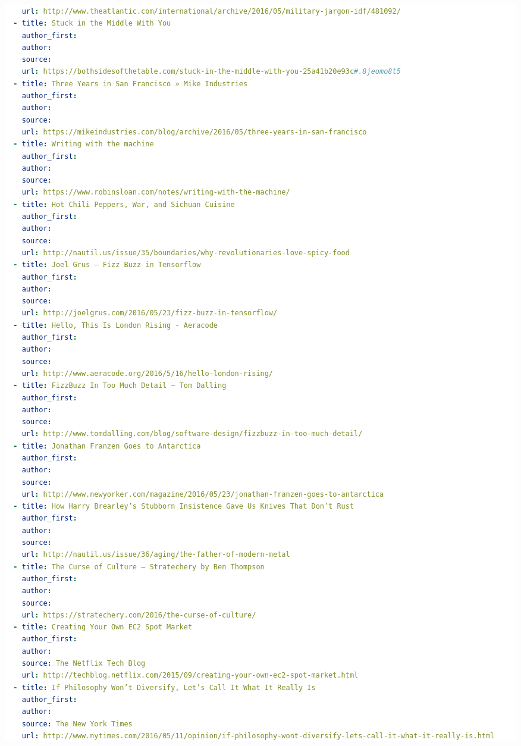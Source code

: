 ```yaml
    url: http://www.theatlantic.com/international/archive/2016/05/military-jargon-idf/481092/
  - title: Stuck in the Middle With You
    author_first:
    author:
    source:
    url: https://bothsidesofthetable.com/stuck-in-the-middle-with-you-25a41b20e93c#.8jeomo8t5
  - title: Three Years in San Francisco » Mike Industries
    author_first:
    author:
    source:
    url: https://mikeindustries.com/blog/archive/2016/05/three-years-in-san-francisco
  - title: Writing with the machine
    author_first:
    author:
    source:
    url: https://www.robinsloan.com/notes/writing-with-the-machine/
  - title: Hot Chili Peppers, War, and Sichuan Cuisine
    author_first:
    author:
    source:
    url: http://nautil.us/issue/35/boundaries/why-revolutionaries-love-spicy-food
  - title: Joel Grus – Fizz Buzz in Tensorflow
    author_first:
    author:
    source:
    url: http://joelgrus.com/2016/05/23/fizz-buzz-in-tensorflow/
  - title: Hello, This Is London Rising - Aeracode
    author_first:
    author:
    source:
    url: http://www.aeracode.org/2016/5/16/hello-london-rising/
  - title: FizzBuzz In Too Much Detail — Tom Dalling
    author_first:
    author:
    source:
    url: http://www.tomdalling.com/blog/software-design/fizzbuzz-in-too-much-detail/
  - title: Jonathan Franzen Goes to Antarctica
    author_first:
    author:
    source:
    url: http://www.newyorker.com/magazine/2016/05/23/jonathan-franzen-goes-to-antarctica
  - title: How Harry Brearley’s Stubborn Insistence Gave Us Knives That Don’t Rust
    author_first:
    author:
    source:
    url: http://nautil.us/issue/36/aging/the-father-of-modern-metal
  - title: The Curse of Culture – Stratechery by Ben Thompson
    author_first:
    author:
    source:
    url: https://stratechery.com/2016/the-curse-of-culture/
  - title: Creating Your Own EC2 Spot Market
    author_first:
    author:
    source: The Netflix Tech Blog
    url: http://techblog.netflix.com/2015/09/creating-your-own-ec2-spot-market.html
  - title: If Philosophy Won’t Diversify, Let’s Call It What It Really Is
    author_first:
    author:
    source: The New York Times
    url: http://www.nytimes.com/2016/05/11/opinion/if-philosophy-wont-diversify-lets-call-it-what-it-really-is.html
```